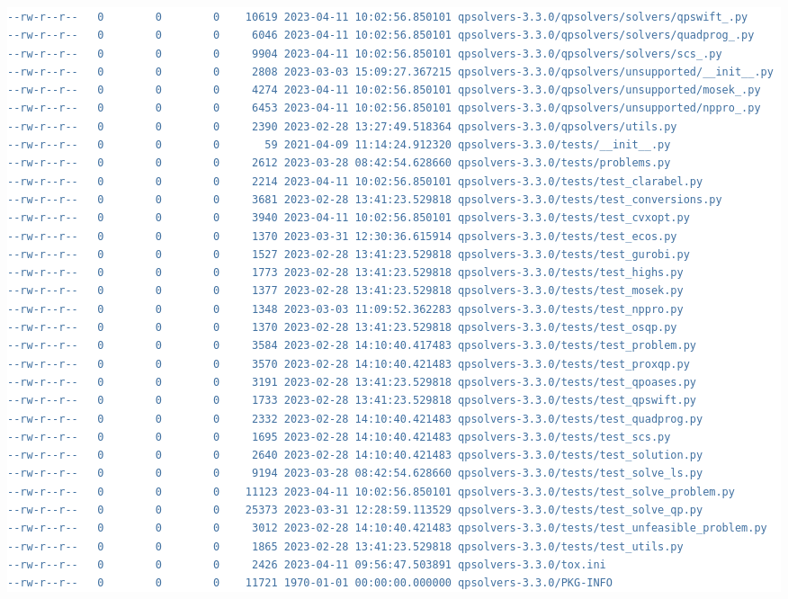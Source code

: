 ```diff
--rw-r--r--   0        0        0    10619 2023-04-11 10:02:56.850101 qpsolvers-3.3.0/qpsolvers/solvers/qpswift_.py
--rw-r--r--   0        0        0     6046 2023-04-11 10:02:56.850101 qpsolvers-3.3.0/qpsolvers/solvers/quadprog_.py
--rw-r--r--   0        0        0     9904 2023-04-11 10:02:56.850101 qpsolvers-3.3.0/qpsolvers/solvers/scs_.py
--rw-r--r--   0        0        0     2808 2023-03-03 15:09:27.367215 qpsolvers-3.3.0/qpsolvers/unsupported/__init__.py
--rw-r--r--   0        0        0     4274 2023-04-11 10:02:56.850101 qpsolvers-3.3.0/qpsolvers/unsupported/mosek_.py
--rw-r--r--   0        0        0     6453 2023-04-11 10:02:56.850101 qpsolvers-3.3.0/qpsolvers/unsupported/nppro_.py
--rw-r--r--   0        0        0     2390 2023-02-28 13:27:49.518364 qpsolvers-3.3.0/qpsolvers/utils.py
--rw-r--r--   0        0        0       59 2021-04-09 11:14:24.912320 qpsolvers-3.3.0/tests/__init__.py
--rw-r--r--   0        0        0     2612 2023-03-28 08:42:54.628660 qpsolvers-3.3.0/tests/problems.py
--rw-r--r--   0        0        0     2214 2023-04-11 10:02:56.850101 qpsolvers-3.3.0/tests/test_clarabel.py
--rw-r--r--   0        0        0     3681 2023-02-28 13:41:23.529818 qpsolvers-3.3.0/tests/test_conversions.py
--rw-r--r--   0        0        0     3940 2023-04-11 10:02:56.850101 qpsolvers-3.3.0/tests/test_cvxopt.py
--rw-r--r--   0        0        0     1370 2023-03-31 12:30:36.615914 qpsolvers-3.3.0/tests/test_ecos.py
--rw-r--r--   0        0        0     1527 2023-02-28 13:41:23.529818 qpsolvers-3.3.0/tests/test_gurobi.py
--rw-r--r--   0        0        0     1773 2023-02-28 13:41:23.529818 qpsolvers-3.3.0/tests/test_highs.py
--rw-r--r--   0        0        0     1377 2023-02-28 13:41:23.529818 qpsolvers-3.3.0/tests/test_mosek.py
--rw-r--r--   0        0        0     1348 2023-03-03 11:09:52.362283 qpsolvers-3.3.0/tests/test_nppro.py
--rw-r--r--   0        0        0     1370 2023-02-28 13:41:23.529818 qpsolvers-3.3.0/tests/test_osqp.py
--rw-r--r--   0        0        0     3584 2023-02-28 14:10:40.417483 qpsolvers-3.3.0/tests/test_problem.py
--rw-r--r--   0        0        0     3570 2023-02-28 14:10:40.421483 qpsolvers-3.3.0/tests/test_proxqp.py
--rw-r--r--   0        0        0     3191 2023-02-28 13:41:23.529818 qpsolvers-3.3.0/tests/test_qpoases.py
--rw-r--r--   0        0        0     1733 2023-02-28 13:41:23.529818 qpsolvers-3.3.0/tests/test_qpswift.py
--rw-r--r--   0        0        0     2332 2023-02-28 14:10:40.421483 qpsolvers-3.3.0/tests/test_quadprog.py
--rw-r--r--   0        0        0     1695 2023-02-28 14:10:40.421483 qpsolvers-3.3.0/tests/test_scs.py
--rw-r--r--   0        0        0     2640 2023-02-28 14:10:40.421483 qpsolvers-3.3.0/tests/test_solution.py
--rw-r--r--   0        0        0     9194 2023-03-28 08:42:54.628660 qpsolvers-3.3.0/tests/test_solve_ls.py
--rw-r--r--   0        0        0    11123 2023-04-11 10:02:56.850101 qpsolvers-3.3.0/tests/test_solve_problem.py
--rw-r--r--   0        0        0    25373 2023-03-31 12:28:59.113529 qpsolvers-3.3.0/tests/test_solve_qp.py
--rw-r--r--   0        0        0     3012 2023-02-28 14:10:40.421483 qpsolvers-3.3.0/tests/test_unfeasible_problem.py
--rw-r--r--   0        0        0     1865 2023-02-28 13:41:23.529818 qpsolvers-3.3.0/tests/test_utils.py
--rw-r--r--   0        0        0     2426 2023-04-11 09:56:47.503891 qpsolvers-3.3.0/tox.ini
--rw-r--r--   0        0        0    11721 1970-01-01 00:00:00.000000 qpsolvers-3.3.0/PKG-INFO
```
